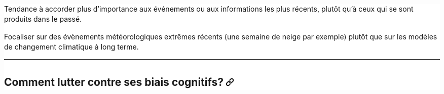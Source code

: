 Tendance à accorder plus d’importance aux événements ou aux informations les plus récents, plutôt qu’à ceux qui se sont produits dans le passé.


<div class="exemple_atelier">


Focaliser sur des évènements météorologiques extrêmes récents (une semaine de neige par exemple) plutôt que sur les modèles de changement climatique à long terme.

</div>

---

## Comment lutter contre ses biais cognitifs? <a href="https://fr.wikipedia.org/wiki/Att%C3%A9nuation_des_biais_cognitifs" target="_blank"><img src="images/chain.png" width="15" height="15" /> </a>
